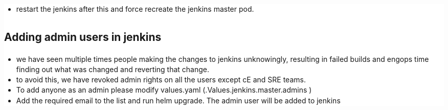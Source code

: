 - restart the jenkins after this and force recreate the jenkins master pod.

## Adding admin users in jenkins
- we have seen multiple times people making the changes to jenkins unknowingly, resulting in failed builds and engops time finding out what was changed and reverting that change.
- to avoid this, we have revoked admin rights on all the users except cE and SRE teams.
- To add anyone as an admin please modify values.yaml (.Values.jenkins.master.admins )
- Add the required email to the list and run helm upgrade. The admin user will be added to jenkins
